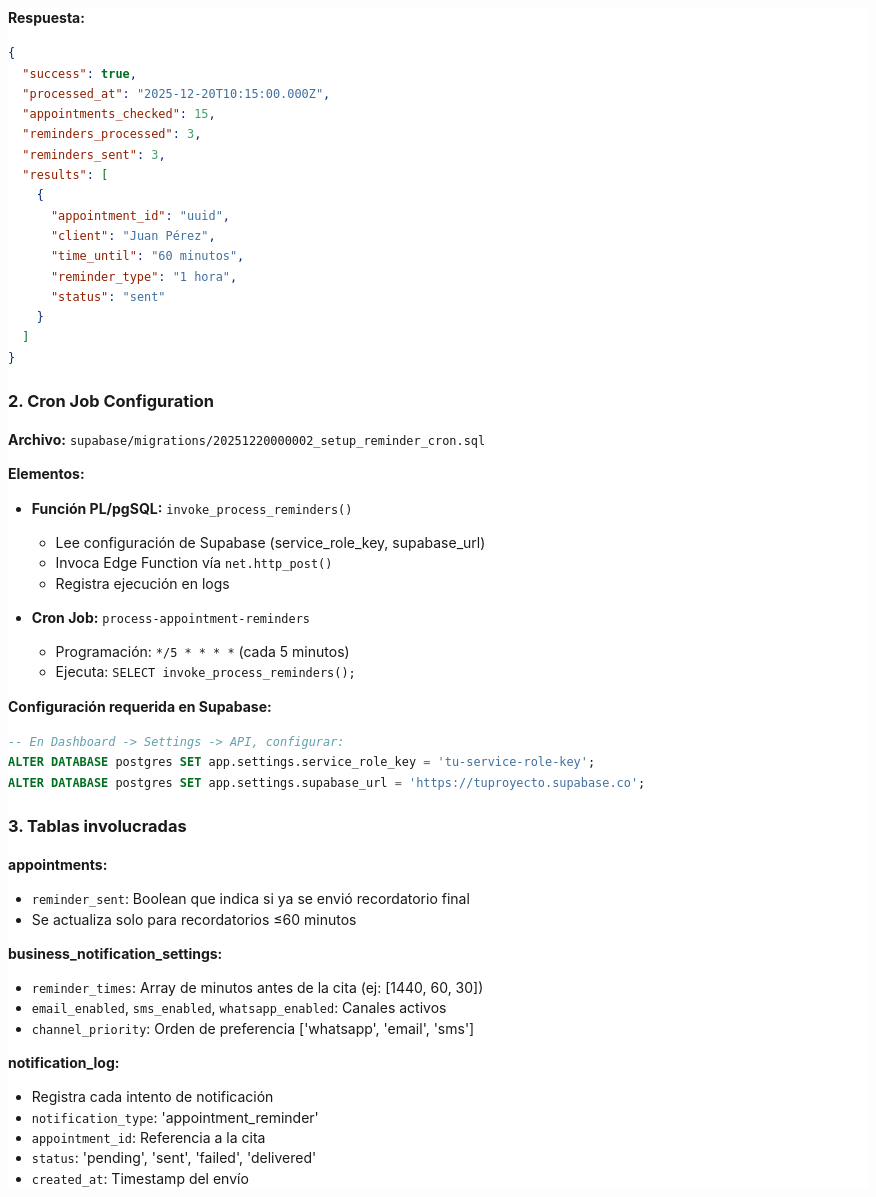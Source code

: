 **Respuesta:**
```json
{
  "success": true,
  "processed_at": "2025-12-20T10:15:00.000Z",
  "appointments_checked": 15,
  "reminders_processed": 3,
  "reminders_sent": 3,
  "results": [
    {
      "appointment_id": "uuid",
      "client": "Juan Pérez",
      "time_until": "60 minutos",
      "reminder_type": "1 hora",
      "status": "sent"
    }
  ]
}
```

### 2. Cron Job Configuration

**Archivo:** `supabase/migrations/20251220000002_setup_reminder_cron.sql`

**Elementos:**
- **Función PL/pgSQL:** `invoke_process_reminders()`
  - Lee configuración de Supabase (service_role_key, supabase_url)
  - Invoca Edge Function vía `net.http_post()`
  - Registra ejecución en logs
  
- **Cron Job:** `process-appointment-reminders`
  - Programación: `*/5 * * * *` (cada 5 minutos)
  - Ejecuta: `SELECT invoke_process_reminders();`

**Configuración requerida en Supabase:**
```sql
-- En Dashboard -> Settings -> API, configurar:
ALTER DATABASE postgres SET app.settings.service_role_key = 'tu-service-role-key';
ALTER DATABASE postgres SET app.settings.supabase_url = 'https://tuproyecto.supabase.co';
```

### 3. Tablas involucradas

**appointments:**
- `reminder_sent`: Boolean que indica si ya se envió recordatorio final
- Se actualiza solo para recordatorios ≤60 minutos

**business_notification_settings:**
- `reminder_times`: Array de minutos antes de la cita (ej: [1440, 60, 30])
- `email_enabled`, `sms_enabled`, `whatsapp_enabled`: Canales activos
- `channel_priority`: Orden de preferencia ['whatsapp', 'email', 'sms']

**notification_log:**
- Registra cada intento de notificación
- `notification_type`: 'appointment_reminder'
- `appointment_id`: Referencia a la cita
- `status`: 'pending', 'sent', 'failed', 'delivered'
- `created_at`: Timestamp del envío

